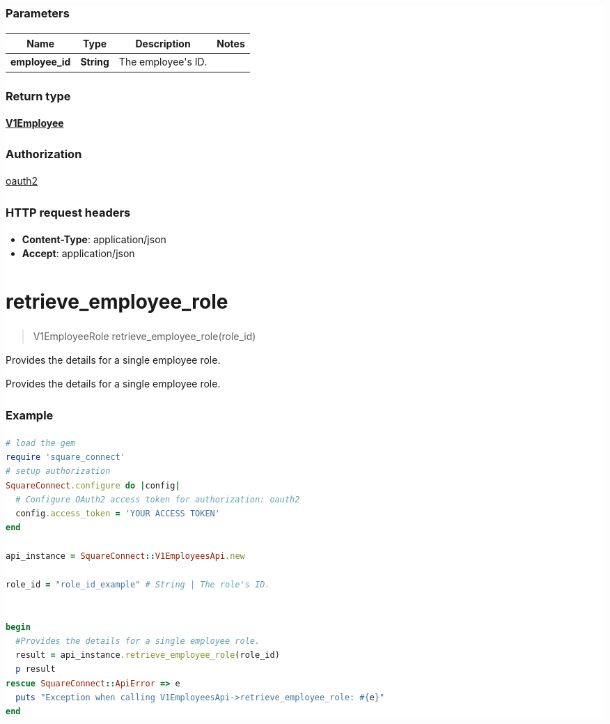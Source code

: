 
### Parameters

Name | Type | Description  | Notes
------------- | ------------- | ------------- | -------------
 **employee_id** | **String**| The employee&#39;s ID. | 

### Return type

[**V1Employee**](V1Employee.md)

### Authorization

[oauth2](../README.md#oauth2)

### HTTP request headers

 - **Content-Type**: application/json
 - **Accept**: application/json



# **retrieve_employee_role**
> V1EmployeeRole retrieve_employee_role(role_id)

Provides the details for a single employee role.

Provides the details for a single employee role.

### Example
```ruby
# load the gem
require 'square_connect'
# setup authorization
SquareConnect.configure do |config|
  # Configure OAuth2 access token for authorization: oauth2
  config.access_token = 'YOUR ACCESS TOKEN'
end

api_instance = SquareConnect::V1EmployeesApi.new

role_id = "role_id_example" # String | The role's ID.


begin
  #Provides the details for a single employee role.
  result = api_instance.retrieve_employee_role(role_id)
  p result
rescue SquareConnect::ApiError => e
  puts "Exception when calling V1EmployeesApi->retrieve_employee_role: #{e}"
end
```
